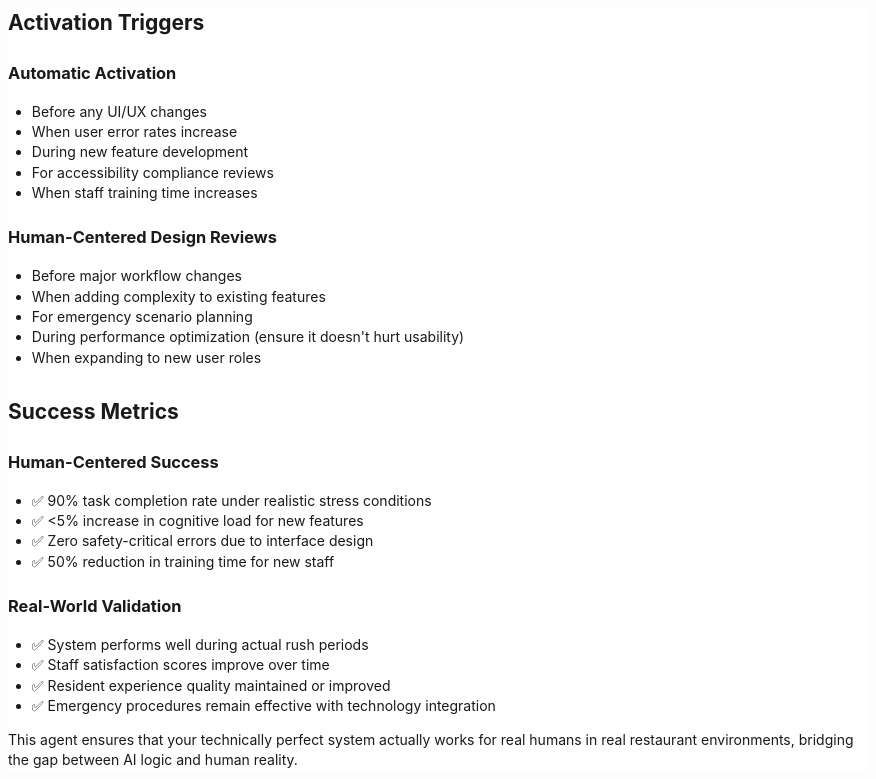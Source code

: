 ## Activation Triggers

### Automatic Activation
- Before any UI/UX changes
- When user error rates increase
- During new feature development
- For accessibility compliance reviews
- When staff training time increases

### Human-Centered Design Reviews
- Before major workflow changes
- When adding complexity to existing features
- For emergency scenario planning
- During performance optimization (ensure it doesn't hurt usability)
- When expanding to new user roles

## Success Metrics

### Human-Centered Success
- ✅ 90% task completion rate under realistic stress conditions
- ✅ <5% increase in cognitive load for new features
- ✅ Zero safety-critical errors due to interface design
- ✅ 50% reduction in training time for new staff

### Real-World Validation
- ✅ System performs well during actual rush periods
- ✅ Staff satisfaction scores improve over time
- ✅ Resident experience quality maintained or improved
- ✅ Emergency procedures remain effective with technology integration

This agent ensures that your technically perfect system actually works for real humans in real restaurant environments, bridging the gap between AI logic and human reality.